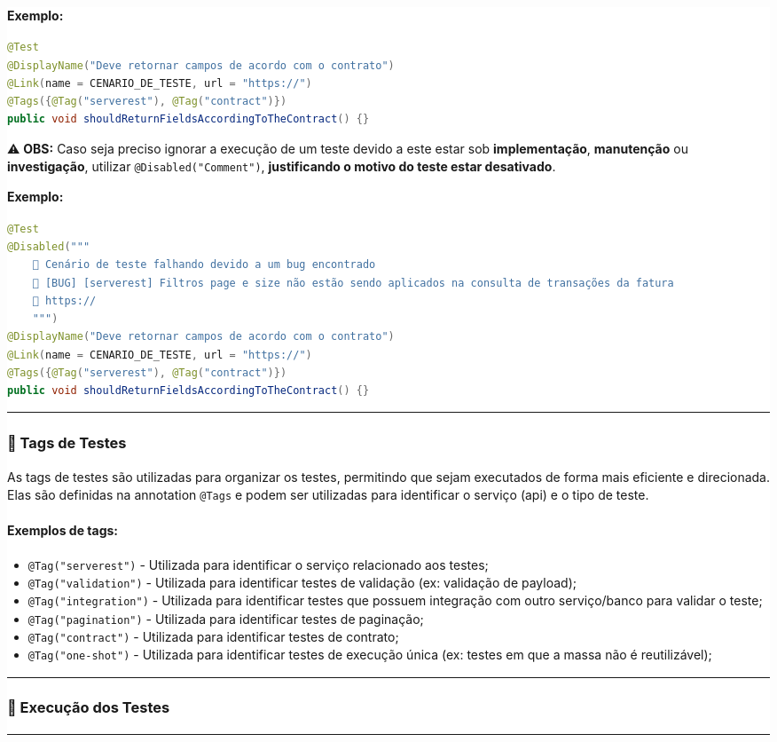 **Exemplo:**

```java
@Test
@DisplayName("Deve retornar campos de acordo com o contrato")
@Link(name = CENARIO_DE_TESTE, url = "https://")
@Tags({@Tag("serverest"), @Tag("contract")})
public void shouldReturnFieldsAccordingToTheContract() {}
```

⚠️ **OBS:** Caso seja preciso ignorar a execução de um teste devido a este estar sob **implementação**, **manutenção** ou
**investigação**, utilizar `@Disabled("Comment")`, **justificando o motivo do teste estar desativado**.

**Exemplo:**
````java
@Test
@Disabled("""
    🚧 Cenário de teste falhando devido a um bug encontrado
    🐞 [BUG] [serverest] Filtros page e size não estão sendo aplicados na consulta de transações da fatura
    🔗 https://
    """)
@DisplayName("Deve retornar campos de acordo com o contrato")
@Link(name = CENARIO_DE_TESTE, url = "https://")
@Tags({@Tag("serverest"), @Tag("contract")})
public void shouldReturnFieldsAccordingToTheContract() {}
````
---

### 🚩 Tags de Testes

As tags de testes são utilizadas para organizar os testes, permitindo que sejam executados de forma mais eficiente e direcionada.  
Elas são definidas na annotation `@Tags` e podem ser utilizadas para identificar o serviço (api) e o tipo de teste.

#### Exemplos de tags:
- `@Tag("serverest")` - Utilizada para identificar o serviço relacionado aos testes;
- `@Tag("validation")` - Utilizada para identificar testes de validação (ex: validação de payload);
- `@Tag("integration")` - Utilizada para identificar testes que possuem integração com outro serviço/banco para validar o teste;
- `@Tag("pagination")` - Utilizada para identificar testes de paginação;
- `@Tag("contract")` - Utilizada para identificar testes de contrato;
- `@Tag("one-shot")` - Utilizada para identificar testes de execução única (ex: testes em que a massa não é reutilizável);

---

### 🏁 Execução dos Testes

---
